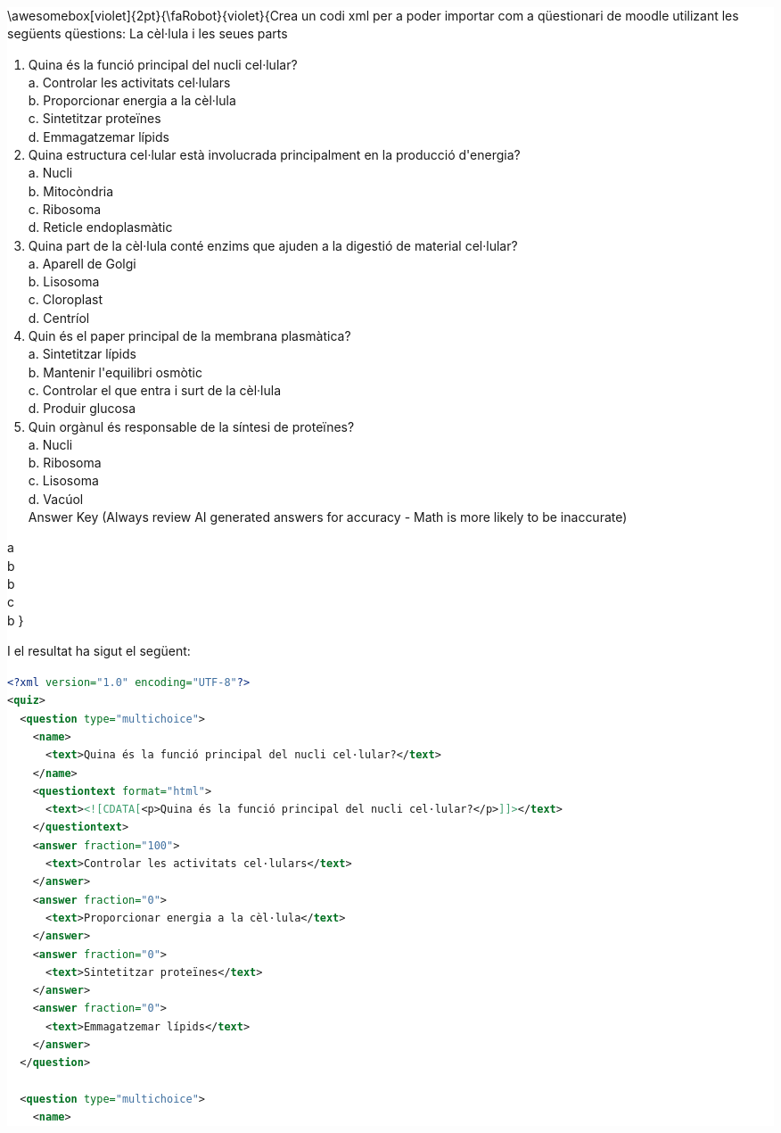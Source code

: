 \awesomebox[violet]{2pt}{\faRobot}{violet}{Crea un codi xml per a poder importar com a qüestionari de moodle utilizant les següents qüestions: 
La cèl·lula i les seues parts
1. Quina és la funció principal del nucli cel·lular?  
a. Controlar les activitats cel·lulars  
b. Proporcionar energia a la cèl·lula  
c. Sintetitzar proteïnes  
d. Emmagatzemar lípids  
2. Quina estructura cel·lular està involucrada principalment en la producció d'energia?  
a. Nucli  
b. Mitocòndria  
c. Ribosoma  
d. Reticle endoplasmàtic  
3. Quina part de la cèl·lula conté enzims que ajuden a la digestió de material cel·lular?  
a. Aparell de Golgi  
b. Lisosoma  
c. Cloroplast  
d. Centríol  
4. Quin és el paper principal de la membrana plasmàtica?  
a. Sintetitzar lípids  
b. Mantenir l'equilibri osmòtic  
c. Controlar el que entra i surt de la cèl·lula  
d. Produir glucosa  
5. Quin orgànul és responsable de la síntesi de proteïnes?  
a. Nucli  
b. Ribosoma  
c. Lisosoma  
d. Vacúol  
Answer Key (Always review AI generated answers for accuracy - Math is more likely to be inaccurate)

a  
b  
b  
c  
b  }

I el resultat ha sigut el següent:

```xml
<?xml version="1.0" encoding="UTF-8"?>
<quiz>
  <question type="multichoice">
    <name>
      <text>Quina és la funció principal del nucli cel·lular?</text>
    </name>
    <questiontext format="html">
      <text><![CDATA[<p>Quina és la funció principal del nucli cel·lular?</p>]]></text>
    </questiontext>
    <answer fraction="100">
      <text>Controlar les activitats cel·lulars</text>
    </answer>
    <answer fraction="0">
      <text>Proporcionar energia a la cèl·lula</text>
    </answer>
    <answer fraction="0">
      <text>Sintetitzar proteïnes</text>
    </answer>
    <answer fraction="0">
      <text>Emmagatzemar lípids</text>
    </answer>
  </question>
  
  <question type="multichoice">
    <name>
```
